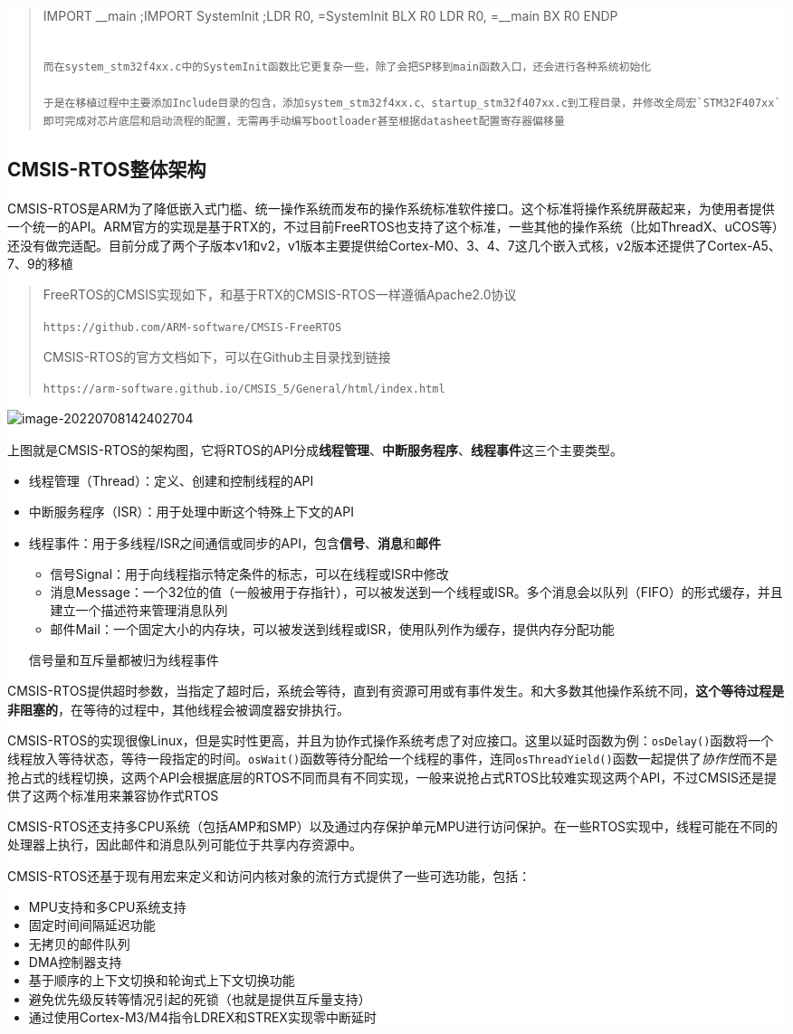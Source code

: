 >   IMPORT __main
>   ;IMPORT SystemInit
>   ;LDR R0, =SystemInit
>   BLX R0
>   LDR R0, =__main
>   BX R0
>   ENDP
>   ```
>   
>   而在system_stm32f4xx.c中的SystemInit函数比它更复杂一些，除了会把SP移到main函数入口，还会进行各种系统初始化
>
> 于是在移植过程中主要添加Include目录的包含，添加system_stm32f4xx.c、startup_stm32f407xx.c到工程目录，并修改全局宏`STM32F407xx`即可完成对芯片底层和启动流程的配置，无需再手动编写bootloader甚至根据datasheet配置寄存器偏移量

## CMSIS-RTOS整体架构

CMSIS-RTOS是ARM为了降低嵌入式门槛、统一操作系统而发布的操作系统标准软件接口。这个标准将操作系统屏蔽起来，为使用者提供一个统一的API。ARM官方的实现是基于RTX的，不过目前FreeRTOS也支持了这个标准，一些其他的操作系统（比如ThreadX、uCOS等）还没有做完适配。目前分成了两个子版本v1和v2，v1版本主要提供给Cortex-M0、3、4、7这几个嵌入式核，v2版本还提供了Cortex-A5、7、9的移植

> FreeRTOS的CMSIS实现如下，和基于RTX的CMSIS-RTOS一样遵循Apache2.0协议
>
> `https://github.com/ARM-software/CMSIS-FreeRTOS`
>
> CMSIS-RTOS的官方文档如下，可以在Github主目录找到链接
>
> `https://arm-software.github.io/CMSIS_5/General/html/index.html`

![image-20220708142402704](CMSIS简介.assets/image-20220708142402704.png)

上图就是CMSIS-RTOS的架构图，它将RTOS的API分成**线程管理**、**中断服务程序**、**线程事件**这三个主要类型。

* 线程管理（Thread）：定义、创建和控制线程的API

* 中断服务程序（ISR）：用于处理中断这个特殊上下文的API

* 线程事件：用于多线程/ISR之间通信或同步的API，包含**信号**、**消息**和**邮件**

    * 信号Signal：用于向线程指示特定条件的标志，可以在线程或ISR中修改
    * 消息Message：一个32位的值（一般被用于存指针），可以被发送到一个线程或ISR。多个消息会以队列（FIFO）的形式缓存，并且建立一个描述符来管理消息队列
    * 邮件Mail：一个固定大小的内存块，可以被发送到线程或ISR，使用队列作为缓存，提供内存分配功能

    信号量和互斥量都被归为线程事件

CMSIS-RTOS提供超时参数，当指定了超时后，系统会等待，直到有资源可用或有事件发生。和大多数其他操作系统不同，**这个等待过程是非阻塞的**，在等待的过程中，其他线程会被调度器安排执行。

CMSIS-RTOS的实现很像Linux，但是实时性更高，并且为协作式操作系统考虑了对应接口。这里以延时函数为例：`osDelay()`函数将一个线程放入等待状态，等待一段指定的时间。`osWait()`函数等待分配给一个线程的事件，连同`osThreadYield()`函数一起提供了*协作性*而不是抢占式的线程切换，这两个API会根据底层的RTOS不同而具有不同实现，一般来说抢占式RTOS比较难实现这两个API，不过CMSIS还是提供了这两个标准用来兼容协作式RTOS

CMSIS-RTOS还支持多CPU系统（包括AMP和SMP）以及通过内存保护单元MPU进行访问保护。在一些RTOS实现中，线程可能在不同的处理器上执行，因此邮件和消息队列可能位于共享内存资源中。

CMSIS-RTOS还基于现有用宏来定义和访问内核对象的流行方式提供了一些可选功能，包括：

* MPU支持和多CPU系统支持
* 固定时间间隔延迟功能
* 无拷贝的邮件队列
* DMA控制器支持
* 基于顺序的上下文切换和轮询式上下文切换功能
* 避免优先级反转等情况引起的死锁（也就是提供互斥量支持）
* 通过使用Cortex-M3/M4指令LDREX和STREX实现零中断延时
